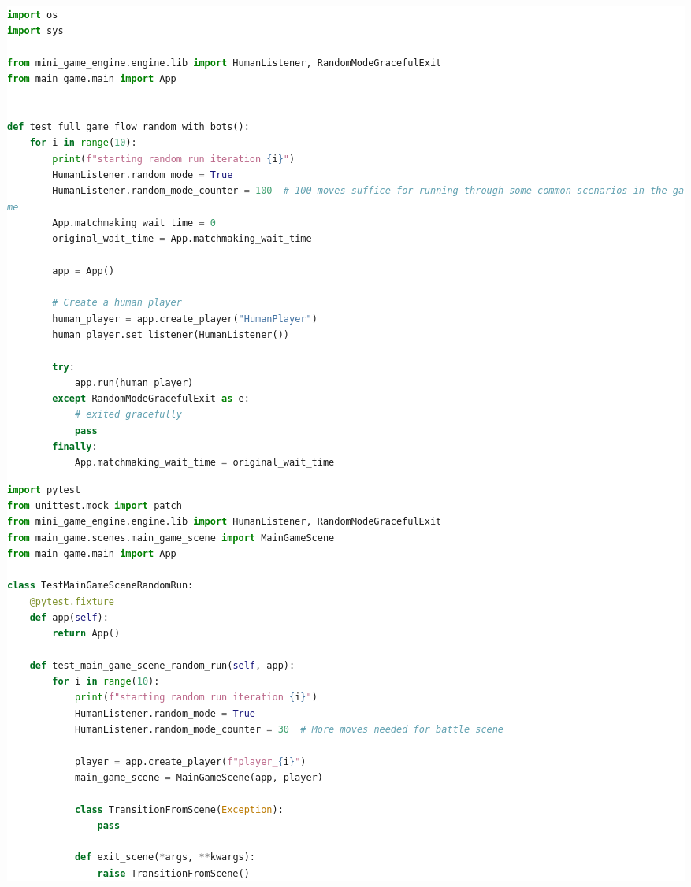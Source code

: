 ```python main_game/tests/test_main_menu_scene.py

```

```python main_game/tests/test_whole_game.py
import os
import sys

from mini_game_engine.engine.lib import HumanListener, RandomModeGracefulExit
from main_game.main import App


def test_full_game_flow_random_with_bots():
    for i in range(10):
        print(f"starting random run iteration {i}")
        HumanListener.random_mode = True
        HumanListener.random_mode_counter = 100  # 100 moves suffice for running through some common scenarios in the game
        App.matchmaking_wait_time = 0
        original_wait_time = App.matchmaking_wait_time

        app = App()

        # Create a human player
        human_player = app.create_player("HumanPlayer")
        human_player.set_listener(HumanListener())

        try:
            app.run(human_player)
        except RandomModeGracefulExit as e:
            # exited gracefully
            pass
        finally:
            App.matchmaking_wait_time = original_wait_time


```

```python main_game/tests/test_main_game_scene.py
import pytest
from unittest.mock import patch
from mini_game_engine.engine.lib import HumanListener, RandomModeGracefulExit
from main_game.scenes.main_game_scene import MainGameScene
from main_game.main import App

class TestMainGameSceneRandomRun:
    @pytest.fixture
    def app(self):
        return App()

    def test_main_game_scene_random_run(self, app):
        for i in range(10):
            print(f"starting random run iteration {i}")
            HumanListener.random_mode = True
            HumanListener.random_mode_counter = 30  # More moves needed for battle scene

            player = app.create_player(f"player_{i}")
            main_game_scene = MainGameScene(app, player)

            class TransitionFromScene(Exception):
                pass

            def exit_scene(*args, **kwargs):
                raise TransitionFromScene()

```
